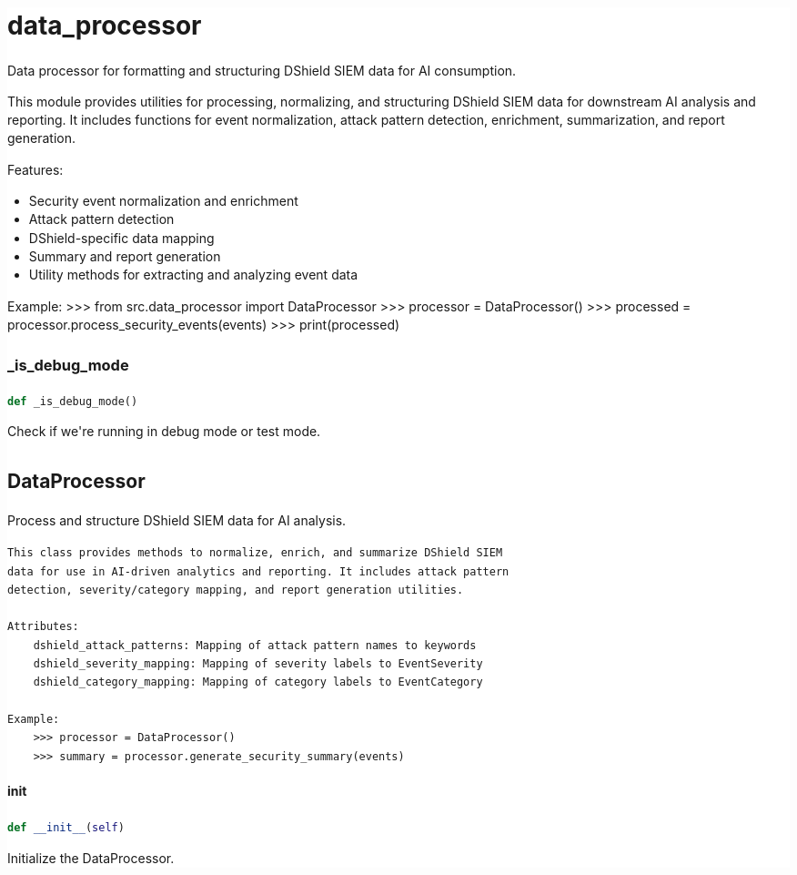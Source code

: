 # data_processor

Data processor for formatting and structuring DShield SIEM data for AI consumption.

This module provides utilities for processing, normalizing, and structuring
DShield SIEM data for downstream AI analysis and reporting. It includes
functions for event normalization, attack pattern detection, enrichment,
summarization, and report generation.

Features:
- Security event normalization and enrichment
- Attack pattern detection
- DShield-specific data mapping
- Summary and report generation
- Utility methods for extracting and analyzing event data

Example:
    >>> from src.data_processor import DataProcessor
    >>> processor = DataProcessor()
    >>> processed = processor.process_security_events(events)
    >>> print(processed)

### _is_debug_mode

```python
def _is_debug_mode()
```

Check if we're running in debug mode or test mode.

## DataProcessor

Process and structure DShield SIEM data for AI analysis.

    This class provides methods to normalize, enrich, and summarize DShield SIEM
    data for use in AI-driven analytics and reporting. It includes attack pattern
    detection, severity/category mapping, and report generation utilities.

    Attributes:
        dshield_attack_patterns: Mapping of attack pattern names to keywords
        dshield_severity_mapping: Mapping of severity labels to EventSeverity
        dshield_category_mapping: Mapping of category labels to EventCategory

    Example:
        >>> processor = DataProcessor()
        >>> summary = processor.generate_security_summary(events)

#### __init__

```python
def __init__(self)
```

Initialize the DataProcessor.
